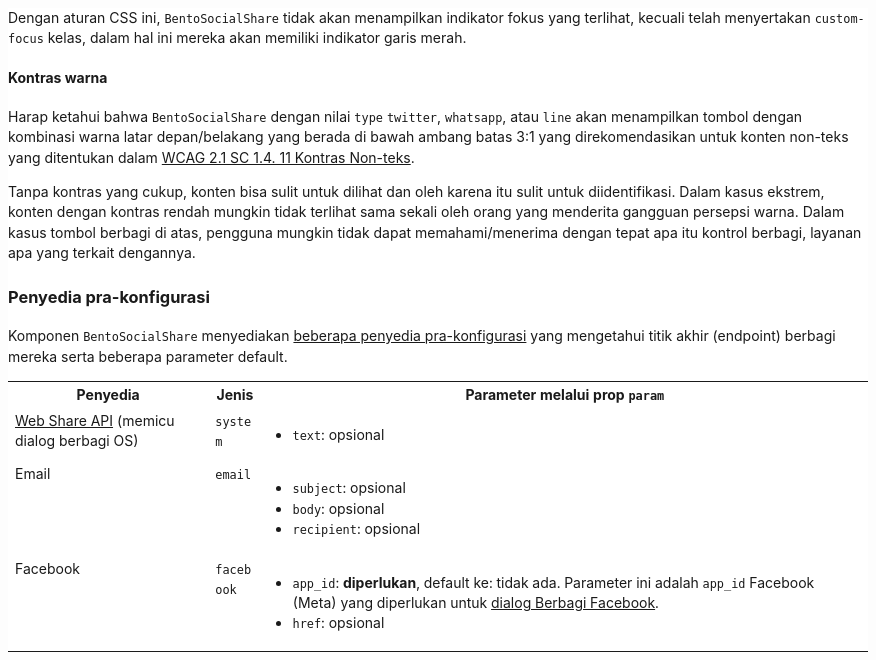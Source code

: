 Dengan aturan CSS ini, `BentoSocialShare` tidak akan menampilkan indikator fokus yang terlihat, kecuali telah menyertakan `custom-focus` kelas, dalam hal ini mereka akan memiliki indikator garis merah.

#### Kontras warna

Harap ketahui bahwa `BentoSocialShare` dengan nilai `type` `twitter`, `whatsapp`, atau `line` akan menampilkan tombol dengan kombinasi warna latar depan/belakang yang berada di bawah ambang batas 3:1 yang direkomendasikan untuk konten non-teks yang ditentukan dalam [WCAG 2.1 SC 1.4. 11 Kontras Non-teks](https://www.w3.org/WAI/WCAG21/Understanding/non-text-contrast.html).

Tanpa kontras yang cukup, konten bisa sulit untuk dilihat dan oleh karena itu sulit untuk diidentifikasi. Dalam kasus ekstrem, konten dengan kontras rendah mungkin tidak terlihat sama sekali oleh orang yang menderita gangguan persepsi warna. Dalam kasus tombol berbagi di atas, pengguna mungkin tidak dapat memahami/menerima dengan tepat apa itu kontrol berbagi, layanan apa yang terkait dengannya.

### Penyedia pra-konfigurasi

Komponen `BentoSocialShare` menyediakan [beberapa penyedia pra-konfigurasi](./social-share-config.js) yang mengetahui titik akhir (endpoint) berbagi mereka serta beberapa parameter default.

<table>
  <tr>
    <th class="col-twenty">Penyedia</th>
    <th class="col-twenty">Jenis</th>
    <th>Parameter melalui prop <code>param</code>
</th>
  </tr>
  <tr>
    <td>
<a href="https://developers.google.com/web/updates/2016/10/navigator-share">Web Share API</a> (memicu dialog berbagi OS)</td>
    <td><code>system</code></td>
    <td>
      <ul>
        <li>
<code>text</code>: opsional</li>
      </ul>
    </td>
  </tr>
  <tr>
    <td>Email</td>
    <td><code>email</code></td>
    <td>
      <ul>
        <li>
<code>subject</code>: opsional</li>
        <li>
<code>body</code>: opsional</li>
        <li>
<code>recipient</code>: opsional</li>
      </ul>
    </td>
  </tr>
  <tr>
    <td>Facebook</td>
    <td><code>facebook</code></td>
    <td>
      <ul>
       <li>
<code>app_id</code>: <strong>diperlukan</strong>, default ke: tidak ada. Parameter ini adalah <code>app_id</code> Facebook (Meta) yang diperlukan untuk <a href="https://developers.facebook.com/docs/sharing/reference/share-dialog">dialog Berbagi Facebook</a>.</li>
        <li>
<code>href</code>: opsional</li>